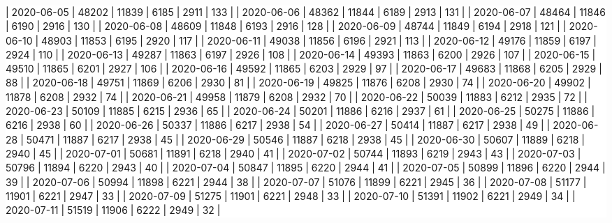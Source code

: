 | 2020-06-05 | 48202 | 11839 | 6185 | 2911 | 133 |
| 2020-06-06 | 48362 | 11844 | 6189 | 2913 | 131 |
| 2020-06-07 | 48464 | 11846 | 6190 | 2916 | 130 |
| 2020-06-08 | 48609 | 11848 | 6193 | 2916 | 128 |
| 2020-06-09 | 48744 | 11849 | 6194 | 2918 | 121 |
| 2020-06-10 | 48903 | 11853 | 6195 | 2920 | 117 |
| 2020-06-11 | 49038 | 11856 | 6196 | 2921 | 113 |
| 2020-06-12 | 49176 | 11859 | 6197 | 2924 | 110 |
| 2020-06-13 | 49287 | 11863 | 6197 | 2926 | 108 |
| 2020-06-14 | 49393 | 11863 | 6200 | 2926 | 107 |
| 2020-06-15 | 49510 | 11865 | 6201 | 2927 | 106 |
| 2020-06-16 | 49592 | 11865 | 6203 | 2929 | 97 |
| 2020-06-17 | 49683 | 11868 | 6205 | 2929 | 88 |
| 2020-06-18 | 49751 | 11869 | 6206 | 2930 | 81 |
| 2020-06-19 | 49825 | 11876 | 6208 | 2930 | 74 |
| 2020-06-20 | 49902 | 11878 | 6208 | 2932 | 74 |
| 2020-06-21 | 49958 | 11879 | 6208 | 2932 | 70 |
| 2020-06-22 | 50039 | 11883 | 6212 | 2935 | 72 |
| 2020-06-23 | 50109 | 11885 | 6215 | 2936 | 65 |
| 2020-06-24 | 50201 | 11886 | 6216 | 2937 | 61 |
| 2020-06-25 | 50275 | 11886 | 6216 | 2938 | 60 |
| 2020-06-26 | 50337 | 11886 | 6217 | 2938 | 54 |
| 2020-06-27 | 50414 | 11887 | 6217 | 2938 | 49 |
| 2020-06-28 | 50471 | 11887 | 6217 | 2938 | 45 |
| 2020-06-29 | 50546 | 11887 | 6218 | 2938 | 45 |
| 2020-06-30 | 50607 | 11889 | 6218 | 2940 | 45 |
| 2020-07-01 | 50681 | 11891 | 6218 | 2940 | 41 |
| 2020-07-02 | 50744 | 11893 | 6219 | 2943 | 43 |
| 2020-07-03 | 50796 | 11894 | 6220 | 2943 | 40 |
| 2020-07-04 | 50847 | 11895 | 6220 | 2944 | 41 |
| 2020-07-05 | 50899 | 11896 | 6220 | 2944 | 39 |
| 2020-07-06 | 50994 | 11898 | 6221 | 2944 | 38 |
| 2020-07-07 | 51076 | 11899 | 6221 | 2945 | 36 |
| 2020-07-08 | 51177 | 11901 | 6221 | 2947 | 33 |
| 2020-07-09 | 51275 | 11901 | 6221 | 2948 | 33 |
| 2020-07-10 | 51391 | 11902 | 6221 | 2949 | 34 |
| 2020-07-11 | 51519 | 11906 | 6222 | 2949 | 32 |